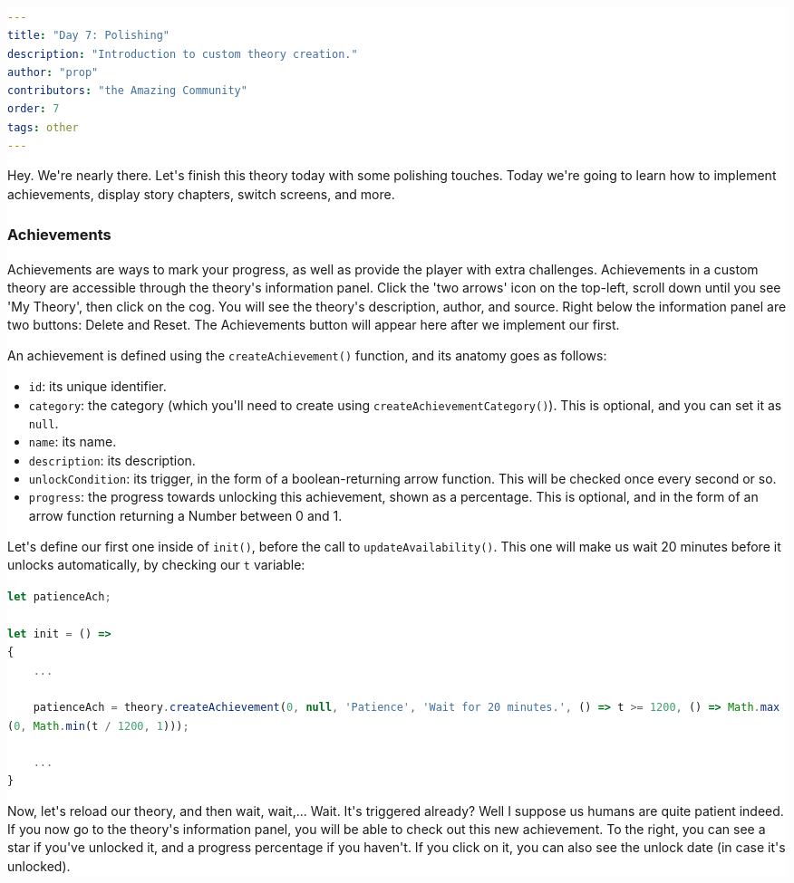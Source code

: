 ```yaml
---
title: "Day 7: Polishing"
description: "Introduction to custom theory creation."
author: "prop"
contributors: "the Amazing Community"
order: 7
tags: other
---
```


Hey. We're nearly there. Let's finish this theory today with some polishing touches. Today we're going to learn how to implement achievements, display story chapters, switch screens, and more.

### Achievements

Achievements are ways to mark your progress, as well as provide the player with extra challenges. Achievements in a custom theory are accessible through the theory's information panel. Click the 'two arrows' icon on the top-left, scroll down until you see 'My Theory', then click on the cog. You will see the theory's description, author, and source. Right below the information panel are two buttons: Delete and Reset. The Achievements button will appear here after we implement our first.

An achievement is defined using the `createAchievement()` function, and its anatomy goes as follows:
- `id`: its unique identifier.
- `category`: the category (which you'll need to create using `createAchievementCategory()`). This is optional, and you can set it as `null`.
- `name`: its name.
- `description`: its description.
- `unlockCondition`: its trigger, in the form of a boolean-returning arrow function. This will be checked once every second or so.
- `progress`: the progress towards unlocking this achievement, shown as a percentage. This is optional, and in the form of an arrow function returning a Number between 0 and 1.

Let's define our first one inside of `init()`, before the call to `updateAvailability()`. This one will make us wait 20 minutes before it unlocks automatically, by checking our `t` variable:

```js
let patienceAch;

let init = () =>
{
    ...

    patienceAch = theory.createAchievement(0, null, 'Patience', 'Wait for 20 minutes.', () => t >= 1200, () => Math.max(0, Math.min(t / 1200, 1)));

    ...
}
```

Now, let's reload our theory, and then wait, wait,... Wait. It's triggered already? Well I suppose us humans are quite patient indeed. If you now go to the theory's information panel, you will be able to check out this new achievement. To the right, you can see a star if you've unlocked it, and a progress percentage if you haven't. If you click on it, you can also see the unlock date (in case it's unlocked).
